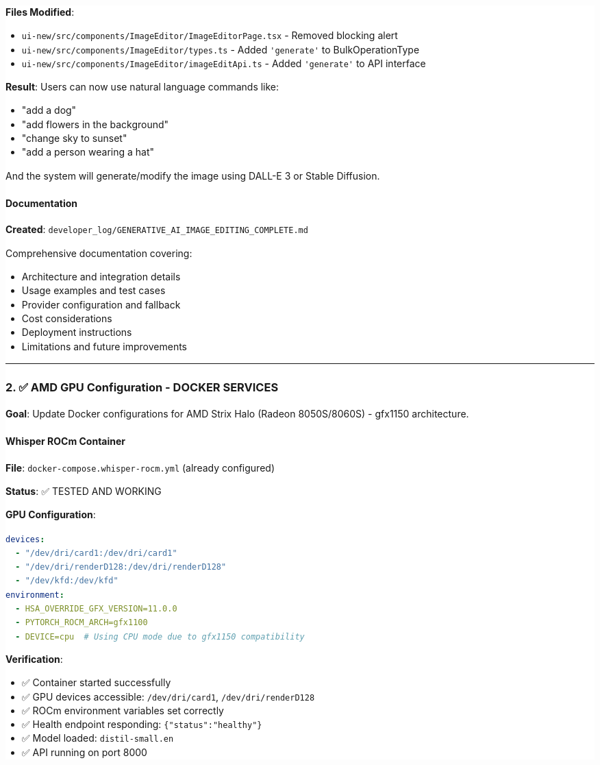 **Files Modified**:
- `ui-new/src/components/ImageEditor/ImageEditorPage.tsx` - Removed blocking alert
- `ui-new/src/components/ImageEditor/types.ts` - Added `'generate'` to BulkOperationType
- `ui-new/src/components/ImageEditor/imageEditApi.ts` - Added `'generate'` to API interface

**Result**: Users can now use natural language commands like:
- "add a dog"
- "add flowers in the background"
- "change sky to sunset"
- "add a person wearing a hat"

And the system will generate/modify the image using DALL-E 3 or Stable Diffusion.

#### Documentation

**Created**: `developer_log/GENERATIVE_AI_IMAGE_EDITING_COMPLETE.md`

Comprehensive documentation covering:
- Architecture and integration details
- Usage examples and test cases
- Provider configuration and fallback
- Cost considerations
- Deployment instructions
- Limitations and future improvements

---

### 2. ✅ AMD GPU Configuration - DOCKER SERVICES

**Goal**: Update Docker configurations for AMD Strix Halo (Radeon 8050S/8060S) - gfx1150 architecture.

#### Whisper ROCm Container

**File**: `docker-compose.whisper-rocm.yml` (already configured)

**Status**: ✅ TESTED AND WORKING

**GPU Configuration**:
```yaml
devices:
  - "/dev/dri/card1:/dev/dri/card1"
  - "/dev/dri/renderD128:/dev/dri/renderD128"
  - "/dev/kfd:/dev/kfd"
environment:
  - HSA_OVERRIDE_GFX_VERSION=11.0.0
  - PYTORCH_ROCM_ARCH=gfx1100
  - DEVICE=cpu  # Using CPU mode due to gfx1150 compatibility
```

**Verification**:
- ✅ Container started successfully
- ✅ GPU devices accessible: `/dev/dri/card1`, `/dev/dri/renderD128`
- ✅ ROCm environment variables set correctly
- ✅ Health endpoint responding: `{"status":"healthy"}`
- ✅ Model loaded: `distil-small.en`
- ✅ API running on port 8000
